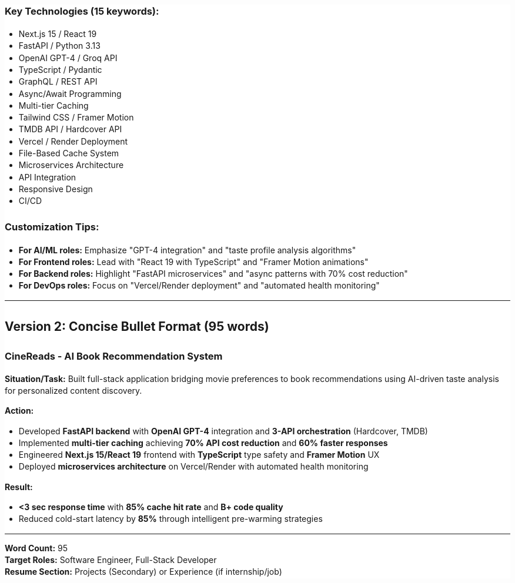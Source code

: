 ### **Key Technologies (15 keywords):**
- Next.js 15 / React 19
- FastAPI / Python 3.13
- OpenAI GPT-4 / Groq API
- TypeScript / Pydantic
- GraphQL / REST API
- Async/Await Programming
- Multi-tier Caching
- Tailwind CSS / Framer Motion
- TMDB API / Hardcover API
- Vercel / Render Deployment
- File-Based Cache System
- Microservices Architecture
- API Integration
- Responsive Design
- CI/CD

### **Customization Tips:**
- **For AI/ML roles:** Emphasize "GPT-4 integration" and "taste profile analysis algorithms"
- **For Frontend roles:** Lead with "React 19 with TypeScript" and "Framer Motion animations"
- **For Backend roles:** Highlight "FastAPI microservices" and "async patterns with 70% cost reduction"
- **For DevOps roles:** Focus on "Vercel/Render deployment" and "automated health monitoring"

---

## Version 2: Concise Bullet Format (95 words)

### **CineReads - AI Book Recommendation System**

**Situation/Task:** Built full-stack application bridging movie preferences to book recommendations using AI-driven taste analysis for personalized content discovery.

**Action:**
- Developed **FastAPI backend** with **OpenAI GPT-4** integration and **3-API orchestration** (Hardcover, TMDB)
- Implemented **multi-tier caching** achieving **70% API cost reduction** and **60% faster responses**
- Engineered **Next.js 15/React 19** frontend with **TypeScript** type safety and **Framer Motion** UX
- Deployed **microservices architecture** on Vercel/Render with automated health monitoring

**Result:**
- **<3 sec response time** with **85% cache hit rate** and **B+ code quality**
- Reduced cold-start latency by **85%** through intelligent pre-warming strategies

---

**Word Count:** 95  
**Target Roles:** Software Engineer, Full-Stack Developer  
**Resume Section:** Projects (Secondary) or Experience (if internship/job)
